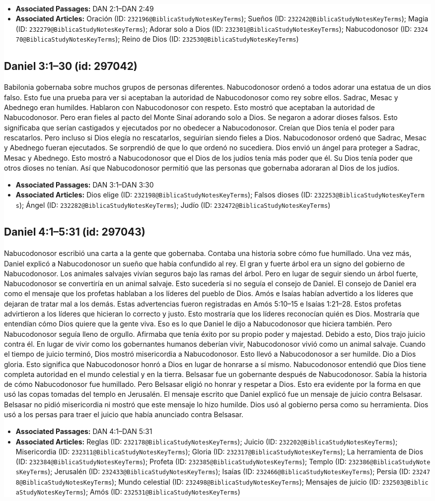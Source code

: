 * **Associated Passages:** DAN 2:1–DAN 2:49
* **Associated Articles:** Oración (ID: `232196@BiblicaStudyNotesKeyTerms`); Sueños (ID: `232242@BiblicaStudyNotesKeyTerms`); Magia (ID: `232279@BiblicaStudyNotesKeyTerms`); Adorar solo a Dios (ID: `232301@BiblicaStudyNotesKeyTerms`); Nabucodonosor (ID: `232470@BiblicaStudyNotesKeyTerms`); Reino de Dios (ID: `232530@BiblicaStudyNotesKeyTerms`)

## Daniel 3:1–30 (id: 297042)

Babilonia gobernaba sobre muchos grupos de personas diferentes. Nabucodonosor ordenó a todos adorar una estatua de un dios falso. Esto fue una prueba para ver si aceptaban la autoridad de Nabucodonosor como rey sobre ellos. Sadrac, Mesac y Abednego eran humildes. Hablaron con Nabucodonosor con respeto. Esto mostró que aceptaban la autoridad de Nabucodonosor. Pero eran fieles al pacto del Monte Sinaí adorando solo a Dios. Se negaron a adorar dioses falsos. Esto significaba que serían castigados y ejecutados por no obedecer a Nabucodonosor. Creían que Dios tenía el poder para rescatarlos. Pero incluso si Dios elegía no rescatarlos, seguirían siendo fieles a Dios. Nabucodonosor ordenó que Sadrac, Mesac y Abednego fueran ejecutados. Se sorprendió de que lo que ordenó no sucediera. Dios envió un ángel para proteger a Sadrac, Mesac y Abednego. Esto mostró a Nabucodonosor que el Dios de los judíos tenía más poder que él. Su Dios tenía poder que otros dioses no tenían. Así que Nabucodonosor permitió que las personas que gobernaba adoraran al Dios de los judíos.

* **Associated Passages:** DAN 3:1–DAN 3:30
* **Associated Articles:** Dios elige (ID: `232198@BiblicaStudyNotesKeyTerms`); Falsos dioses (ID: `232253@BiblicaStudyNotesKeyTerms`); Ángel (ID: `232282@BiblicaStudyNotesKeyTerms`); Judío (ID: `232472@BiblicaStudyNotesKeyTerms`)

## Daniel 4:1–5:31 (id: 297043)

Nabucodonosor escribió una carta a la gente que gobernaba. Contaba una historia sobre cómo fue humillado. Una vez más, Daniel explicó a Nabucodonosor un sueño que había confundido al rey. El gran y fuerte árbol era un signo del gobierno de Nabucodonosor. Los animales salvajes vivían seguros bajo las ramas del árbol. Pero en lugar de seguir siendo un árbol fuerte, Nabucodonosor se convertiría en un animal salvaje. Esto sucedería si no seguía el consejo de Daniel. El consejo de Daniel era como el mensaje que los profetas hablaban a los líderes del pueblo de Dios. Amós e Isaías habían advertido a los líderes que dejaran de tratar mal a los demás. Estas advertencias fueron registradas en Amós 5:10–15 e Isaías 1:21–28\. Estos profetas advirtieron a los líderes que hicieran lo correcto y justo. Esto mostraría que los líderes reconocían quién es Dios. Mostraría que entendían cómo Dios quiere que la gente viva. Eso es lo que Daniel le dijo a Nabucodonosor que hiciera también. Pero Nabucodonosor seguía lleno de orgullo. Afirmaba que tenía éxito por su propio poder y majestad. Debido a esto, Dios trajo juicio contra él. En lugar de vivir como los gobernantes humanos deberían vivir, Nabucodonosor vivió como un animal salvaje. Cuando el tiempo de juicio terminó, Dios mostró misericordia a Nabucodonosor. Esto llevó a Nabucodonosor a ser humilde. Dio a Dios gloria. Esto significa que Nabucodonosor honró a Dios en lugar de honrarse a sí mismo. Nabucodonosor entendió que Dios tiene completa autoridad en el mundo celestial y en la tierra. Belsasar fue un gobernante después de Nabucodonosor. Sabía la historia de cómo Nabucodonosor fue humillado. Pero Belsasar eligió no honrar y respetar a Dios. Esto era evidente por la forma en que usó las copas tomadas del templo en Jerusalén. El mensaje escrito que Daniel explicó fue un mensaje de juicio contra Belsasar. Belsasar no pidió misericordia ni mostró que este mensaje lo hizo humilde. Dios usó al gobierno persa como su herramienta. Dios usó a los persas para traer el juicio que había anunciado contra Belsasar.

* **Associated Passages:** DAN 4:1–DAN 5:31
* **Associated Articles:** Reglas (ID: `232178@BiblicaStudyNotesKeyTerms`); Juicio (ID: `232202@BiblicaStudyNotesKeyTerms`); Misericordia (ID: `232311@BiblicaStudyNotesKeyTerms`); Gloria (ID: `232317@BiblicaStudyNotesKeyTerms`); La herramienta de Dios (ID: `232384@BiblicaStudyNotesKeyTerms`); Profeta (ID: `232385@BiblicaStudyNotesKeyTerms`); Templo (ID: `232386@BiblicaStudyNotesKeyTerms`); Jerusalén (ID: `232433@BiblicaStudyNotesKeyTerms`); Isaías (ID: `232466@BiblicaStudyNotesKeyTerms`); Persia (ID: `232478@BiblicaStudyNotesKeyTerms`); Mundo celestial (ID: `232498@BiblicaStudyNotesKeyTerms`); Mensajes de juicio (ID: `232503@BiblicaStudyNotesKeyTerms`); Amós (ID: `232531@BiblicaStudyNotesKeyTerms`)
